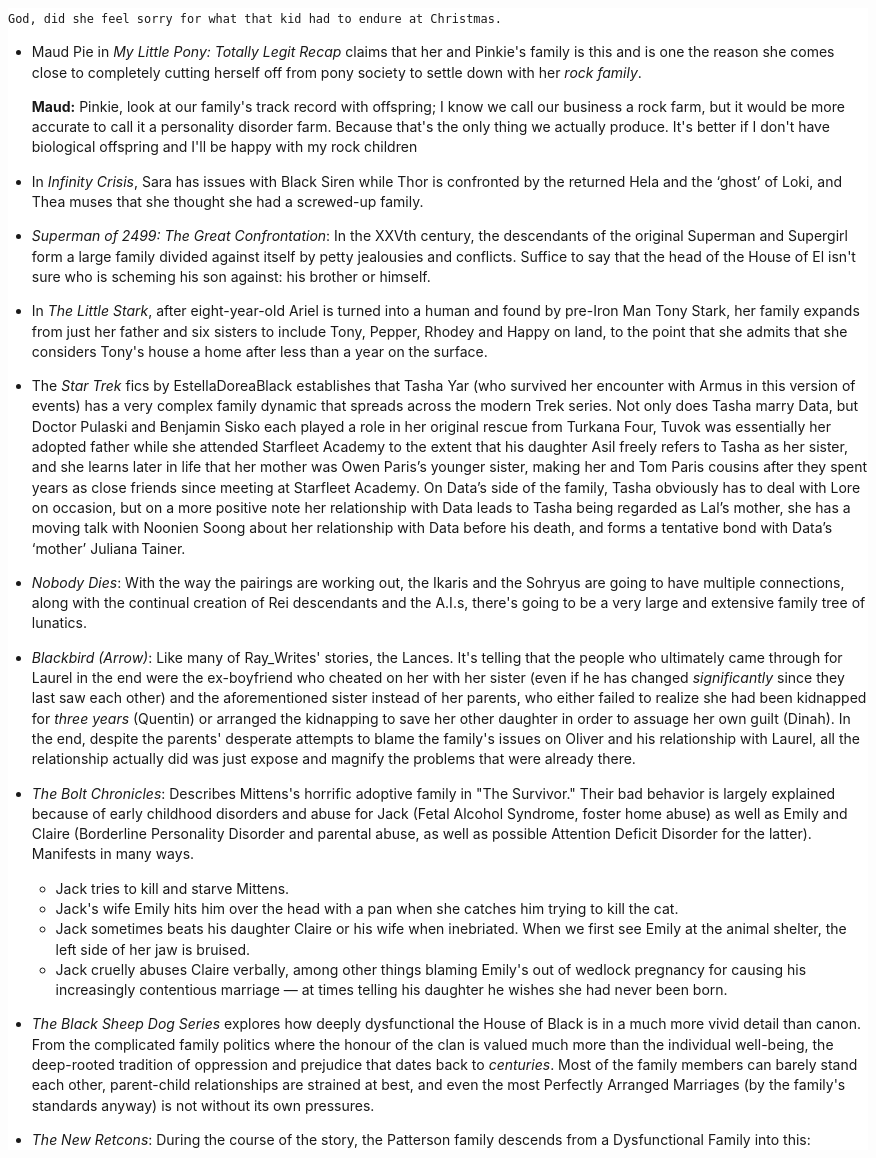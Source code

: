     God, did she feel sorry for what that kid had to endure at Christmas.
    
-   Maud Pie in _My Little Pony: Totally Legit Recap_ claims that her and Pinkie's family is this and is one the reason she comes close to completely cutting herself off from pony society to settle down with her _rock family_.
    
    **Maud:** Pinkie, look at our family's track record with offspring; I know we call our business a rock farm, but it would be more accurate to call it a personality disorder farm. Because that's the only thing we actually produce. It's better if I don't have biological offspring and I'll be happy with my rock children
    
-   In _Infinity Crisis_, Sara has issues with Black Siren while Thor is confronted by the returned Hela and the ‘ghost’ of Loki, and Thea muses that she thought she had a screwed-up family.
-   _Superman of 2499: The Great Confrontation_: In the XXVth century, the descendants of the original Superman and Supergirl form a large family divided against itself by petty jealousies and conflicts. Suffice to say that the head of the House of El isn't sure who is scheming his son against: his brother or himself.
-   In _The Little Stark_, after eight-year-old Ariel is turned into a human and found by pre-Iron Man Tony Stark, her family expands from just her father and six sisters to include Tony, Pepper, Rhodey and Happy on land, to the point that she admits that she considers Tony's house a home after less than a year on the surface.
-   The _Star Trek_ fics by EstellaDoreaBlack establishes that Tasha Yar (who survived her encounter with Armus in this version of events) has a very complex family dynamic that spreads across the modern Trek series. Not only does Tasha marry Data, but Doctor Pulaski and Benjamin Sisko each played a role in her original rescue from Turkana Four, Tuvok was essentially her adopted father while she attended Starfleet Academy to the extent that his daughter Asil freely refers to Tasha as her sister, and she learns later in life that her mother was Owen Paris’s younger sister, making her and Tom Paris cousins after they spent years as close friends since meeting at Starfleet Academy. On Data’s side of the family, Tasha obviously has to deal with Lore on occasion, but on a more positive note her relationship with Data leads to Tasha being regarded as Lal’s mother, she has a moving talk with Noonien Soong about her relationship with Data before his death, and forms a tentative bond with Data’s ‘mother’ Juliana Tainer.
-   _Nobody Dies_: With the way the pairings are working out, the Ikaris and the Sohryus are going to have multiple connections, along with the continual creation of Rei descendants and the A.I.s, there's going to be a very large and extensive family tree of lunatics.
-   _Blackbird (Arrow)_: Like many of Ray\_Writes' stories, the Lances. It's telling that the people who ultimately came through for Laurel in the end were the ex-boyfriend who cheated on her with her sister (even if he has changed _significantly_ since they last saw each other) and the aforementioned sister instead of her parents, who either failed to realize she had been kidnapped for _three years_ (Quentin) or arranged the kidnapping to save her other daughter in order to assuage her own guilt (Dinah). In the end, despite the parents' desperate attempts to blame the family's issues on Oliver and his relationship with Laurel, all the relationship actually did was just expose and magnify the problems that were already there.
-   _The Bolt Chronicles_: Describes Mittens's horrific adoptive family in "The Survivor." Their bad behavior is largely explained because of early childhood disorders and abuse for Jack (Fetal Alcohol Syndrome, foster home abuse) as well as Emily and Claire (Borderline Personality Disorder and parental abuse, as well as possible Attention Deficit Disorder for the latter). Manifests in many ways.
    -   Jack tries to kill and starve Mittens.
    -   Jack's wife Emily hits him over the head with a pan when she catches him trying to kill the cat.
    -   Jack sometimes beats his daughter Claire or his wife when inebriated. When we first see Emily at the animal shelter, the left side of her jaw is bruised.
    -   Jack cruelly abuses Claire verbally, among other things blaming Emily's out of wedlock pregnancy for causing his increasingly contentious marriage — at times telling his daughter he wishes she had never been born.
-   _The Black Sheep Dog Series_ explores how deeply dysfunctional the House of Black is in a much more vivid detail than canon. From the complicated family politics where the honour of the clan is valued much more than the individual well-being, the deep-rooted tradition of oppression and prejudice that dates back to _centuries_. Most of the family members can barely stand each other, parent-child relationships are strained at best, and even the most Perfectly Arranged Marriages (by the family's standards anyway) is not without its own pressures.
-   _The New Retcons_: During the course of the story, the Patterson family descends from a Dysfunctional Family into this: